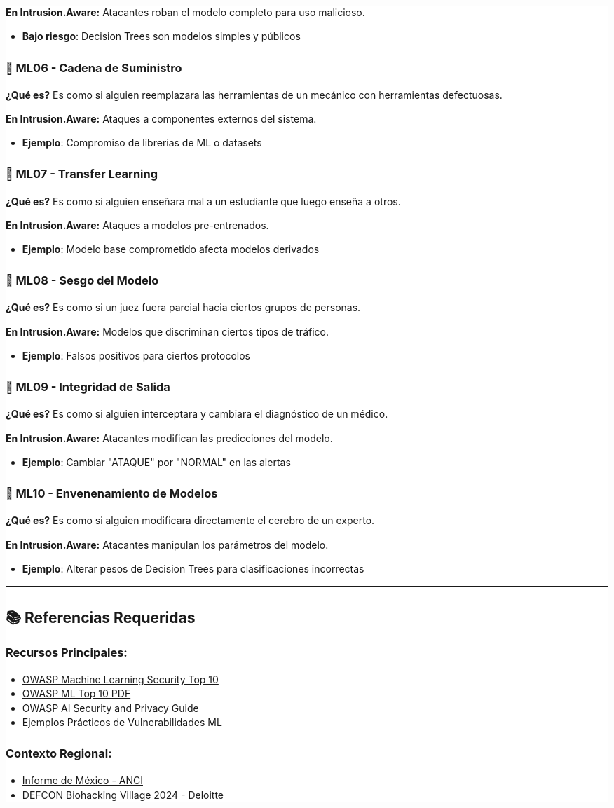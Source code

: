 **En Intrusion.Aware:** Atacantes roban el modelo completo para uso malicioso.
- **Bajo riesgo**: Decision Trees son modelos simples y públicos

### **🎯 ML06 - Cadena de Suministro**
**¿Qué es?** Es como si alguien reemplazara las herramientas de un mecánico con herramientas defectuosas.

**En Intrusion.Aware:** Ataques a componentes externos del sistema.
- **Ejemplo**: Compromiso de librerías de ML o datasets

### **🎯 ML07 - Transfer Learning**
**¿Qué es?** Es como si alguien enseñara mal a un estudiante que luego enseña a otros.

**En Intrusion.Aware:** Ataques a modelos pre-entrenados.
- **Ejemplo**: Modelo base comprometido afecta modelos derivados

### **🎯 ML08 - Sesgo del Modelo**
**¿Qué es?** Es como si un juez fuera parcial hacia ciertos grupos de personas.

**En Intrusion.Aware:** Modelos que discriminan ciertos tipos de tráfico.
- **Ejemplo**: Falsos positivos para ciertos protocolos

### **🎯 ML09 - Integridad de Salida**
**¿Qué es?** Es como si alguien interceptara y cambiara el diagnóstico de un médico.

**En Intrusion.Aware:** Atacantes modifican las predicciones del modelo.
- **Ejemplo**: Cambiar "ATAQUE" por "NORMAL" en las alertas

### **🎯 ML10 - Envenenamiento de Modelos**
**¿Qué es?** Es como si alguien modificara directamente el cerebro de un experto.

**En Intrusion.Aware:** Atacantes manipulan los parámetros del modelo.
- **Ejemplo**: Alterar pesos de Decision Trees para clasificaciones incorrectas

---

## 📚 **Referencias Requeridas**

### **Recursos Principales:**
- [OWASP Machine Learning Security Top 10](https://github.com/owasp/www-project-machine-learning-security-top-10)
- [OWASP ML Top 10 PDF](https://mltop10.info/OWASP-Machine-Learning-Security-Top-10.pdf)
- [OWASP AI Security and Privacy Guide](https://owasp.org/www-project-ai-security-and-privacy-guide/)
- [Ejemplos Prácticos de Vulnerabilidades ML](https://www.getastra.com/blog/security-audit/owasp-machine-learning-top-10/)

### **Contexto Regional:**
- [Informe de México - ANCI](https://anci.gob.cl/noticias/mexico-reunion-ciberseguridad-ia/)
- [DEFCON Biohacking Village 2024 - Deloitte](https://www.deloitte.com/hu/en/services/risk-advisory/perspectives/defcon-biohacking-village-2024.html)
